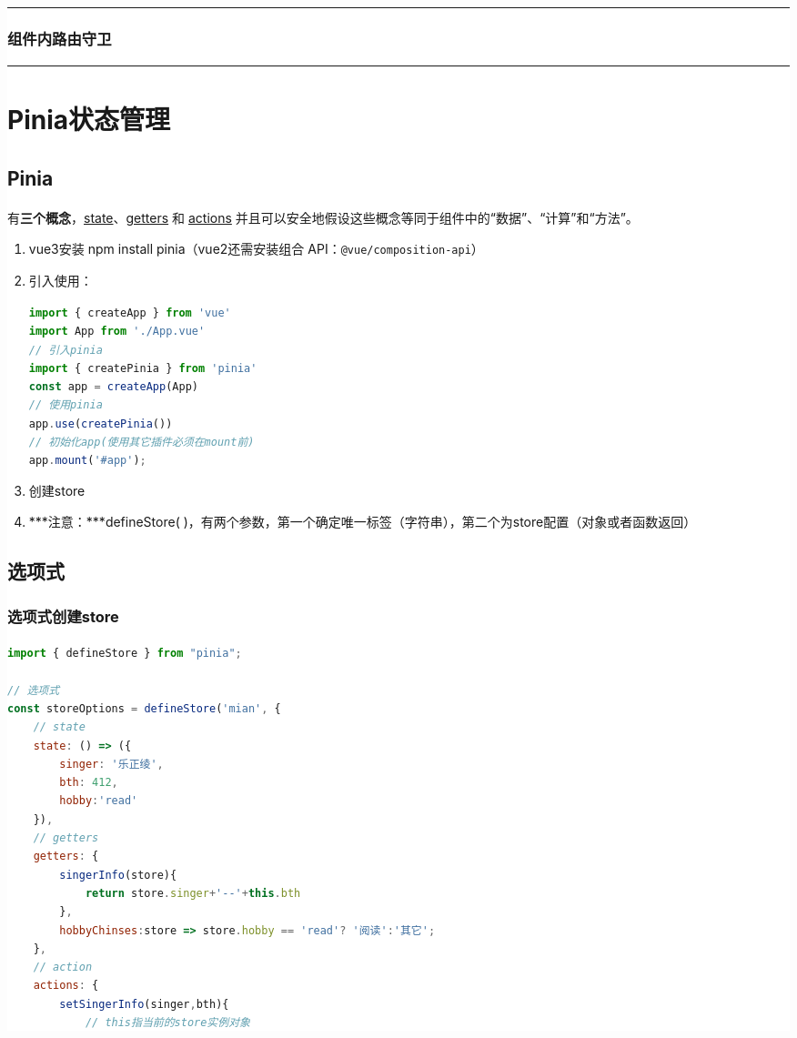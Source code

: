 ------

### 组件内路由守卫

```

```



------

# Pinia状态管理

## Pinia

有**三个概念**，[state](https://pinia.web3doc.top/core-concepts/state.html)、[getters](https://pinia.web3doc.top/core-concepts/getters.html) 和 [actions](https://pinia.web3doc.top/core-concepts/actions.html) 并且可以安全地假设这些概念等同于组件中的“数据”、“计算”和“方法”。

1. vue3安装 npm install pinia（vue2还需安装组合 API：`@vue/composition-api`）

2. 引入使用：

   ```javascript
   import { createApp } from 'vue'
   import App from './App.vue'
   // 引入pinia
   import { createPinia } from 'pinia'
   const app = createApp(App)
   // 使用pinia
   app.use(createPinia())
   // 初始化app(使用其它插件必须在mount前)
   app.mount('#app');
   ```

3. 创建store

4. ***注意：***defineStore( )，有两个参数，第一个确定唯一标签（字符串），第二个为store配置（对象或者函数返回）

## 选项式

### 选项式创建store

```javascript
import { defineStore } from "pinia";

// 选项式
const storeOptions = defineStore('mian', {
    // state
    state: () => ({
        singer: '乐正绫',
        bth: 412,
        hobby:'read'
    }),
    // getters
    getters: {
        singerInfo(store){
            return store.singer+'--'+this.bth
        },
        hobbyChinses:store => store.hobby == 'read'? '阅读':'其它';
    },
    // action
    actions: {
        setSingerInfo(singer,bth){
            // this指当前的store实例对象
```